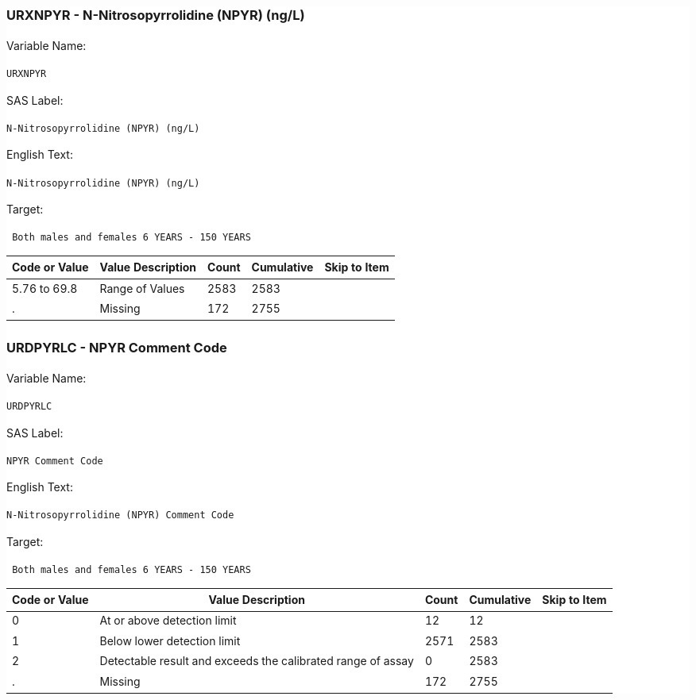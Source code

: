### URXNPYR - N-Nitrosopyrrolidine (NPYR) (ng/L)

Variable Name:

    URXNPYR
SAS Label:

    N-Nitrosopyrrolidine (NPYR) (ng/L)
English Text:

    N-Nitrosopyrrolidine (NPYR) (ng/L)
Target:

     Both males and females 6 YEARS - 150 YEARS
Code or Value | Value Description | Count | Cumulative | Skip to Item  
---|---|---|---|---  
5.76 to 69.8 | Range of Values | 2583 | 2583 |   
. | Missing | 172 | 2755 |   
  
### URDPYRLC - NPYR Comment Code

Variable Name:

    URDPYRLC
SAS Label:

    NPYR Comment Code
English Text:

    N-Nitrosopyrrolidine (NPYR) Comment Code
Target:

     Both males and females 6 YEARS - 150 YEARS
Code or Value | Value Description | Count | Cumulative | Skip to Item  
---|---|---|---|---  
0 | At or above detection limit | 12 | 12 |   
1 | Below lower detection limit | 2571 | 2583 |   
2 | Detectable result and exceeds the calibrated range of assay | 0 | 2583 |   
. | Missing | 172 | 2755 | 

